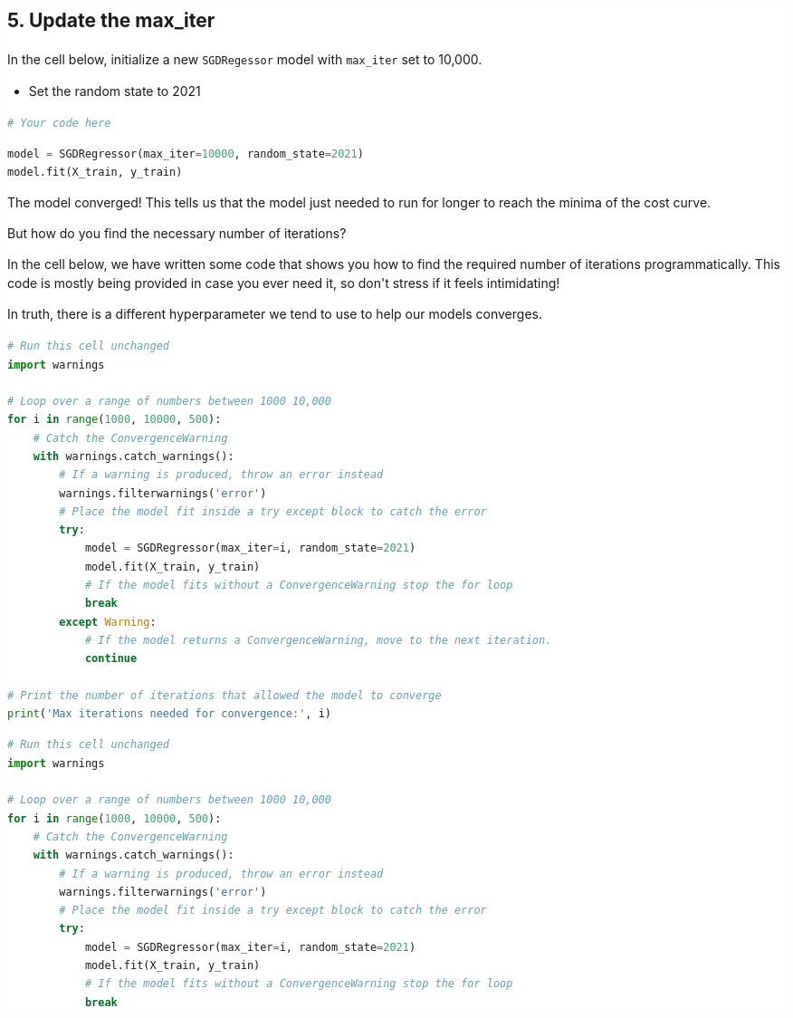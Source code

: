 ## 5. Update the max_iter

In the cell below, initialize a new `SGDRegessor` model with `max_iter` set to 10,000. 
* Set the random state to 2021


```python
# Your code here
```


```python
model = SGDRegressor(max_iter=10000, random_state=2021)
model.fit(X_train, y_train)
```

The model converged! This tells us that the model just needed to run for longer to reach the minima of the cost curve. 


But how do you find the necessary number of iterations? 

In the cell below, we have written some code that shows you how to find the required number of iterations programmatically. This code is mostly being provided in case you ever need it, so don't stress if it feels intimidating!

In truth, there is a different hyperparameter we tend to use to help our models converges. 


```python
# Run this cell unchanged
import warnings

# Loop over a range of numbers between 1000 10,000
for i in range(1000, 10000, 500):
    # Catch the ConvergenceWarning
    with warnings.catch_warnings():
        # If a warning is produced, throw an error instead
        warnings.filterwarnings('error')
        # Place the model fit inside a try except block to catch the error
        try:
            model = SGDRegressor(max_iter=i, random_state=2021)
            model.fit(X_train, y_train)
            # If the model fits without a ConvergenceWarning stop the for loop
            break
        except Warning:
            # If the model returns a ConvergenceWarning, move to the next iteration.
            continue
            
# Print the number of iterations that allowed the model to converge
print('Max iterations needed for convergence:', i)
```


```python
# Run this cell unchanged
import warnings

# Loop over a range of numbers between 1000 10,000
for i in range(1000, 10000, 500):
    # Catch the ConvergenceWarning
    with warnings.catch_warnings():
        # If a warning is produced, throw an error instead
        warnings.filterwarnings('error')
        # Place the model fit inside a try except block to catch the error
        try:
            model = SGDRegressor(max_iter=i, random_state=2021)
            model.fit(X_train, y_train)
            # If the model fits without a ConvergenceWarning stop the for loop
            break
```